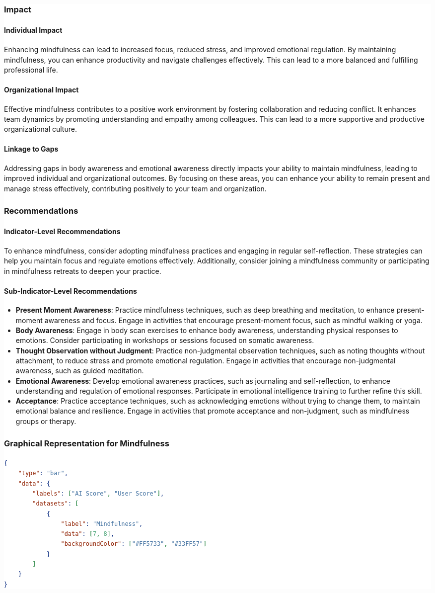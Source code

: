 ### Impact
#### Individual Impact
Enhancing mindfulness can lead to increased focus, reduced stress, and improved emotional regulation. By maintaining mindfulness, you can enhance productivity and navigate challenges effectively. This can lead to a more balanced and fulfilling professional life.

#### Organizational Impact
Effective mindfulness contributes to a positive work environment by fostering collaboration and reducing conflict. It enhances team dynamics by promoting understanding and empathy among colleagues. This can lead to a more supportive and productive organizational culture.

#### Linkage to Gaps
Addressing gaps in body awareness and emotional awareness directly impacts your ability to maintain mindfulness, leading to improved individual and organizational outcomes. By focusing on these areas, you can enhance your ability to remain present and manage stress effectively, contributing positively to your team and organization.

### Recommendations
#### Indicator-Level Recommendations
To enhance mindfulness, consider adopting mindfulness practices and engaging in regular self-reflection. These strategies can help you maintain focus and regulate emotions effectively. Additionally, consider joining a mindfulness community or participating in mindfulness retreats to deepen your practice.

#### Sub-Indicator-Level Recommendations
- **Present Moment Awareness**: Practice mindfulness techniques, such as deep breathing and meditation, to enhance present-moment awareness and focus. Engage in activities that encourage present-moment focus, such as mindful walking or yoga.
- **Body Awareness**: Engage in body scan exercises to enhance body awareness, understanding physical responses to emotions. Consider participating in workshops or sessions focused on somatic awareness.
- **Thought Observation without Judgment**: Practice non-judgmental observation techniques, such as noting thoughts without attachment, to reduce stress and promote emotional regulation. Engage in activities that encourage non-judgmental awareness, such as guided meditation.
- **Emotional Awareness**: Develop emotional awareness practices, such as journaling and self-reflection, to enhance understanding and regulation of emotional responses. Participate in emotional intelligence training to further refine this skill.
- **Acceptance**: Practice acceptance techniques, such as acknowledging emotions without trying to change them, to maintain emotional balance and resilience. Engage in activities that promote acceptance and non-judgment, such as mindfulness groups or therapy.

### Graphical Representation for Mindfulness
```json
{
    "type": "bar",
    "data": {
        "labels": ["AI Score", "User Score"],
        "datasets": [
            {
                "label": "Mindfulness",
                "data": [7, 8],
                "backgroundColor": ["#FF5733", "#33FF57"]
            }
        ]
    }
}
```
